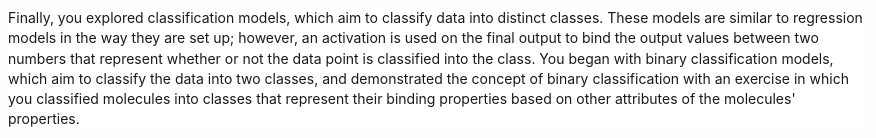 Finally, you explored classification models, which aim to classify data
into distinct classes. These models are similar to regression models in
the way they are set up; however, an activation is used on the final
output to bind the output values between two numbers that represent
whether or not the data point is classified into the class. You began
with binary classification models, which aim to classify the data into
two classes, and demonstrated the concept of binary classification with
an exercise in which you classified molecules into classes that
represent their binding properties based on other attributes of the
molecules\' properties.
